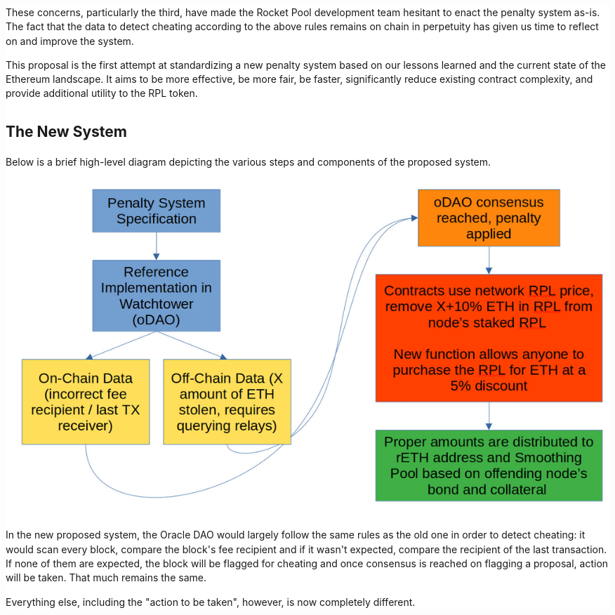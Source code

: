 These concerns, particularly the third, have made the Rocket Pool development team hesitant to enact the penalty system as-is.
The fact that the data to detect cheating according to the above rules remains on chain in perpetuity has given us time to reflect on and improve the system.

This proposal is the first attempt at standardizing a new penalty system based on our lessons learned and the current state of the Ethereum landscape.
It aims to be more effective, be more fair, be faster, significantly reduce existing contract complexity, and provide additional utility to the RPL token.


## The New System

Below is a brief high-level diagram depicting the various steps and components of the proposed system.

<center>

![](./new-penalties.jpg)

</center>

In the new proposed system, the Oracle DAO would largely follow the same rules as the old one in order to detect cheating: it would scan every block, compare the block's fee recipient and if it wasn't expected, compare the recipient of the last transaction.
If none of them are expected, the block will be flagged for cheating and once consensus is reached on flagging a proposal, action will be taken.
That much remains the same.

Everything else, including the "action to be taken", however, is now completely different.
